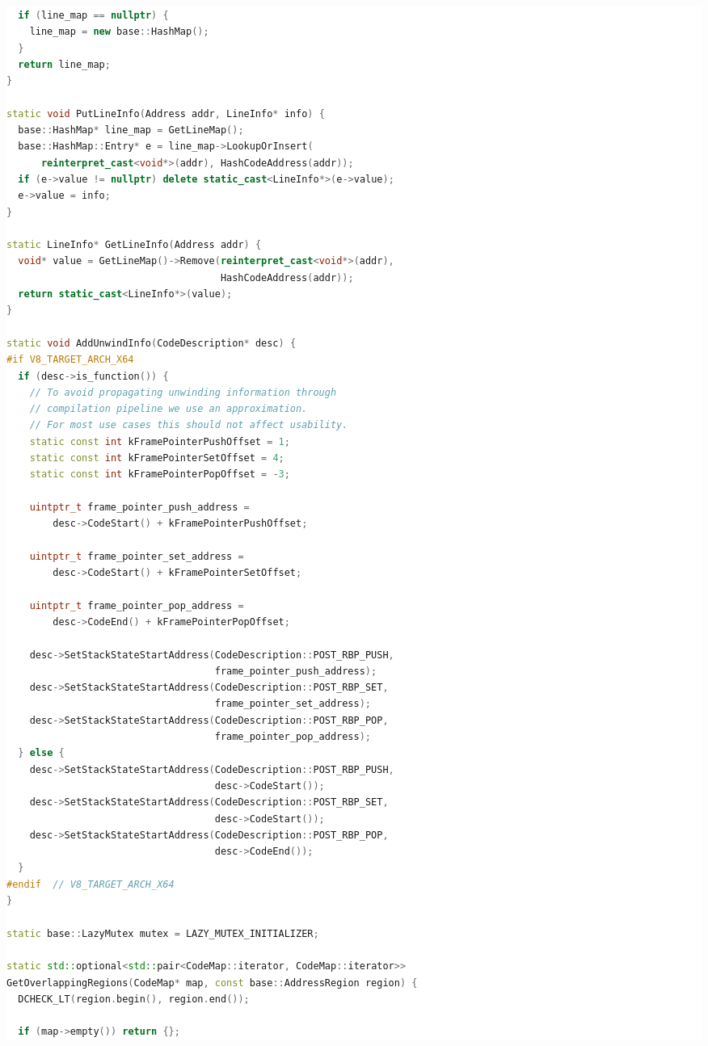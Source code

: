 ```cpp
  if (line_map == nullptr) {
    line_map = new base::HashMap();
  }
  return line_map;
}

static void PutLineInfo(Address addr, LineInfo* info) {
  base::HashMap* line_map = GetLineMap();
  base::HashMap::Entry* e = line_map->LookupOrInsert(
      reinterpret_cast<void*>(addr), HashCodeAddress(addr));
  if (e->value != nullptr) delete static_cast<LineInfo*>(e->value);
  e->value = info;
}

static LineInfo* GetLineInfo(Address addr) {
  void* value = GetLineMap()->Remove(reinterpret_cast<void*>(addr),
                                     HashCodeAddress(addr));
  return static_cast<LineInfo*>(value);
}

static void AddUnwindInfo(CodeDescription* desc) {
#if V8_TARGET_ARCH_X64
  if (desc->is_function()) {
    // To avoid propagating unwinding information through
    // compilation pipeline we use an approximation.
    // For most use cases this should not affect usability.
    static const int kFramePointerPushOffset = 1;
    static const int kFramePointerSetOffset = 4;
    static const int kFramePointerPopOffset = -3;

    uintptr_t frame_pointer_push_address =
        desc->CodeStart() + kFramePointerPushOffset;

    uintptr_t frame_pointer_set_address =
        desc->CodeStart() + kFramePointerSetOffset;

    uintptr_t frame_pointer_pop_address =
        desc->CodeEnd() + kFramePointerPopOffset;

    desc->SetStackStateStartAddress(CodeDescription::POST_RBP_PUSH,
                                    frame_pointer_push_address);
    desc->SetStackStateStartAddress(CodeDescription::POST_RBP_SET,
                                    frame_pointer_set_address);
    desc->SetStackStateStartAddress(CodeDescription::POST_RBP_POP,
                                    frame_pointer_pop_address);
  } else {
    desc->SetStackStateStartAddress(CodeDescription::POST_RBP_PUSH,
                                    desc->CodeStart());
    desc->SetStackStateStartAddress(CodeDescription::POST_RBP_SET,
                                    desc->CodeStart());
    desc->SetStackStateStartAddress(CodeDescription::POST_RBP_POP,
                                    desc->CodeEnd());
  }
#endif  // V8_TARGET_ARCH_X64
}

static base::LazyMutex mutex = LAZY_MUTEX_INITIALIZER;

static std::optional<std::pair<CodeMap::iterator, CodeMap::iterator>>
GetOverlappingRegions(CodeMap* map, const base::AddressRegion region) {
  DCHECK_LT(region.begin(), region.end());

  if (map->empty()) return {};
```